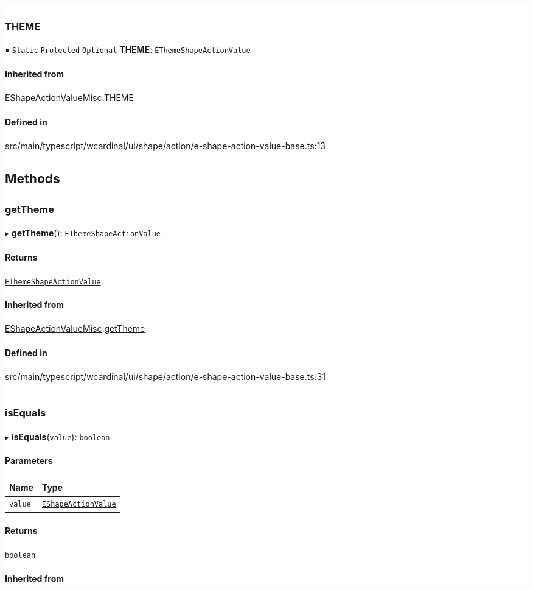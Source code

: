 ___

### THEME

▪ `Static` `Protected` `Optional` **THEME**: [`EThemeShapeActionValue`](../interfaces/EThemeShapeActionValue.md)

#### Inherited from

[EShapeActionValueMisc](EShapeActionValueMisc.md).[THEME](EShapeActionValueMisc.md#theme)

#### Defined in

[src/main/typescript/wcardinal/ui/shape/action/e-shape-action-value-base.ts:13](https://github.com/winter-cardinal/winter-cardinal-ui/blob/v0.407.0/src/main/typescript/wcardinal/ui/shape/action/e-shape-action-value-base.ts#L13)

## Methods

### getTheme

▸ **getTheme**(): [`EThemeShapeActionValue`](../interfaces/EThemeShapeActionValue.md)

#### Returns

[`EThemeShapeActionValue`](../interfaces/EThemeShapeActionValue.md)

#### Inherited from

[EShapeActionValueMisc](EShapeActionValueMisc.md).[getTheme](EShapeActionValueMisc.md#gettheme)

#### Defined in

[src/main/typescript/wcardinal/ui/shape/action/e-shape-action-value-base.ts:31](https://github.com/winter-cardinal/winter-cardinal-ui/blob/v0.407.0/src/main/typescript/wcardinal/ui/shape/action/e-shape-action-value-base.ts#L31)

___

### isEquals

▸ **isEquals**(`value`): `boolean`

#### Parameters

| Name | Type |
| :------ | :------ |
| `value` | [`EShapeActionValue`](../interfaces/EShapeActionValue.md) |

#### Returns

`boolean`

#### Inherited from
